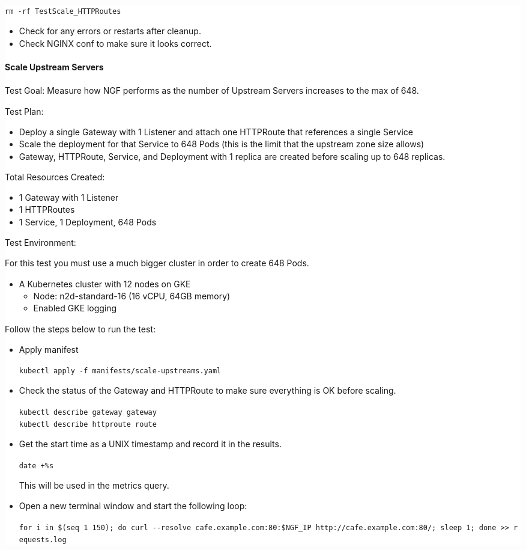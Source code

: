   ```console
  rm -rf TestScale_HTTPRoutes
  ```

- Check for any errors or restarts after cleanup.
- Check NGINX conf to make sure it looks correct.

#### Scale Upstream Servers

Test Goal: Measure how NGF performs as the number of Upstream Servers increases to the max of 648.

Test Plan:

- Deploy a single Gateway with 1 Listener and attach one HTTPRoute that references a single Service
- Scale the deployment for that Service to 648 Pods (this is the limit that the upstream zone size allows)
- Gateway, HTTPRoute, Service, and Deployment with 1 replica are created before scaling up to 648 replicas.

Total Resources Created:

- 1 Gateway with 1 Listener
- 1 HTTPRoutes
- 1 Service, 1 Deployment, 648 Pods

Test Environment:

For this test you must use a much bigger cluster in order to create 648 Pods.

- A Kubernetes cluster with 12 nodes on GKE
  - Node: n2d-standard-16 (16 vCPU, 64GB memory)
  - Enabled GKE logging

Follow the steps below to run the test:

- Apply manifest

  ```console
  kubectl apply -f manifests/scale-upstreams.yaml
  ```

- Check the status of the Gateway and HTTPRoute to make sure everything is OK before scaling.

  ```console
  kubectl describe gateway gateway
  kubectl describe httproute route
  ```

- Get the start time as a UNIX timestamp and record it in the results.

  ```console
  date +%s
  ```

  This will be used in the metrics query.

- Open a new terminal window and start the following loop:

  ```console
  for i in $(seq 1 150); do curl --resolve cafe.example.com:80:$NGF_IP http://cafe.example.com:80/; sleep 1; done >> requests.log
  ```
